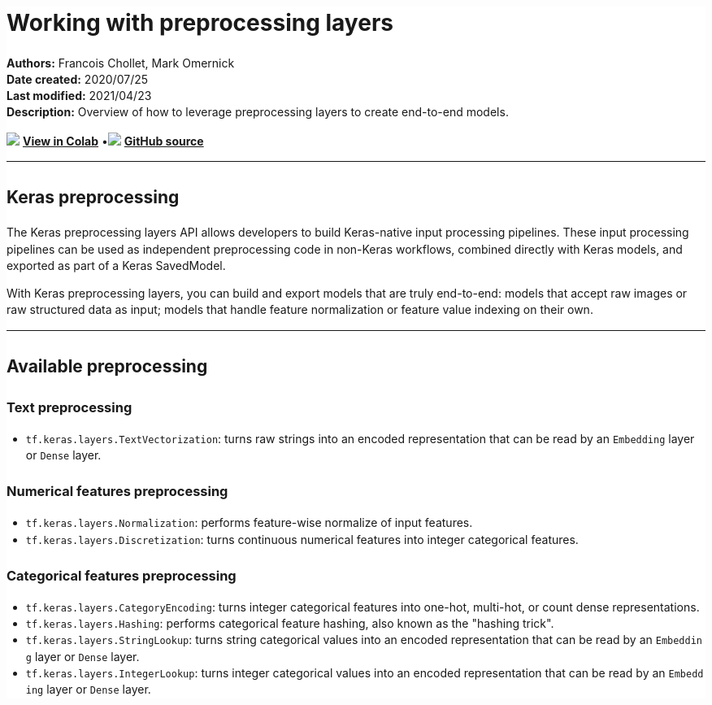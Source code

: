 # Working with preprocessing layers

**Authors:** Francois Chollet, Mark Omernick<br>
**Date created:** 2020/07/25<br>
**Last modified:** 2021/04/23<br>
**Description:** Overview of how to leverage preprocessing layers to create end-to-end models.


<img class="k-inline-icon" src="https://colab.research.google.com/img/colab_favicon.ico"/> [**View in Colab**](https://colab.research.google.com/github/keras-team/keras-io/blob/master/guides/ipynb/preprocessing_layers.ipynb)  <span class="k-dot">•</span><img class="k-inline-icon" src="https://github.com/favicon.ico"/> [**GitHub source**](https://github.com/keras-team/keras-io/blob/master/guides/preprocessing_layers.py)



---
## Keras preprocessing

The Keras preprocessing layers API allows developers to build Keras-native input
processing pipelines. These input processing pipelines can be used as independent
preprocessing code in non-Keras workflows, combined directly with Keras models, and
exported as part of a Keras SavedModel.

With Keras preprocessing layers, you can build and export models that are truly
end-to-end: models that accept raw images or raw structured data as input; models that
handle feature normalization or feature value indexing on their own.

---
## Available preprocessing

### Text preprocessing

- `tf.keras.layers.TextVectorization`: turns raw strings into an encoded
  representation that can be read by an `Embedding` layer or `Dense` layer.

### Numerical features preprocessing

- `tf.keras.layers.Normalization`: performs feature-wise normalize of
  input features.
- `tf.keras.layers.Discretization`: turns continuous numerical features
  into integer categorical features.

### Categorical features preprocessing

- `tf.keras.layers.CategoryEncoding`: turns integer categorical features
  into one-hot, multi-hot, or count dense representations.
- `tf.keras.layers.Hashing`: performs categorical feature hashing, also known as
  the "hashing trick".
- `tf.keras.layers.StringLookup`: turns string categorical values into an encoded
  representation that can be read by an `Embedding` layer or `Dense` layer.
- `tf.keras.layers.IntegerLookup`: turns integer categorical values into an
  encoded representation that can be read by an `Embedding` layer or `Dense`
  layer.
